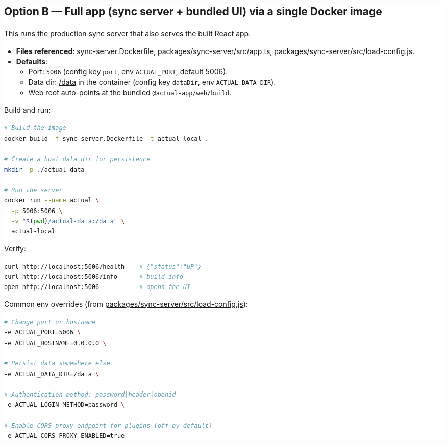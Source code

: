 ## Option B — Full app (sync server + bundled UI) via a single Docker image
This runs the production sync server that also serves the built React app.

- **Files referenced**: [sync-server.Dockerfile](cci:7://file:///Users/hren/Downloads/actual/sync-server.Dockerfile:0:0-0:0), [packages/sync-server/src/app.ts](cci:7://file:///Users/hren/Downloads/actual/packages/sync-server/src/app.ts:0:0-0:0), [packages/sync-server/src/load-config.js](cci:7://file:///Users/hren/Downloads/actual/packages/sync-server/src/load-config.js:0:0-0:0).
- **Defaults**:
  - Port: `5006` (config key `port`, env `ACTUAL_PORT`, default 5006).
  - Data dir: [/data](cci:7://file:///Users/hren/Downloads/actual/data:0:0-0:0) in the container (config key `dataDir`, env `ACTUAL_DATA_DIR`).
  - Web root auto-points at the bundled `@actual-app/web/build`.

Build and run:
```bash
# Build the image
docker build -f sync-server.Dockerfile -t actual-local .

# Create a host data dir for persistence
mkdir -p ./actual-data

# Run the server
docker run --name actual \
  -p 5006:5006 \
  -v "$(pwd)/actual-data:/data" \
  actual-local
```

Verify:
```bash
curl http://localhost:5006/health    # {"status":"UP"}
curl http://localhost:5006/info      # build info
open http://localhost:5006           # opens the UI
```

Common env overrides (from [packages/sync-server/src/load-config.js](cci:7://file:///Users/hren/Downloads/actual/packages/sync-server/src/load-config.js:0:0-0:0)):
```bash
# Change port or hostname
-e ACTUAL_PORT=5006 \
-e ACTUAL_HOSTNAME=0.0.0.0 \

# Persist data somewhere else
-e ACTUAL_DATA_DIR=/data \

# Authentication method: password|header|openid
-e ACTUAL_LOGIN_METHOD=password \

# Enable CORS proxy endpoint for plugins (off by default)
-e ACTUAL_CORS_PROXY_ENABLED=true
```
